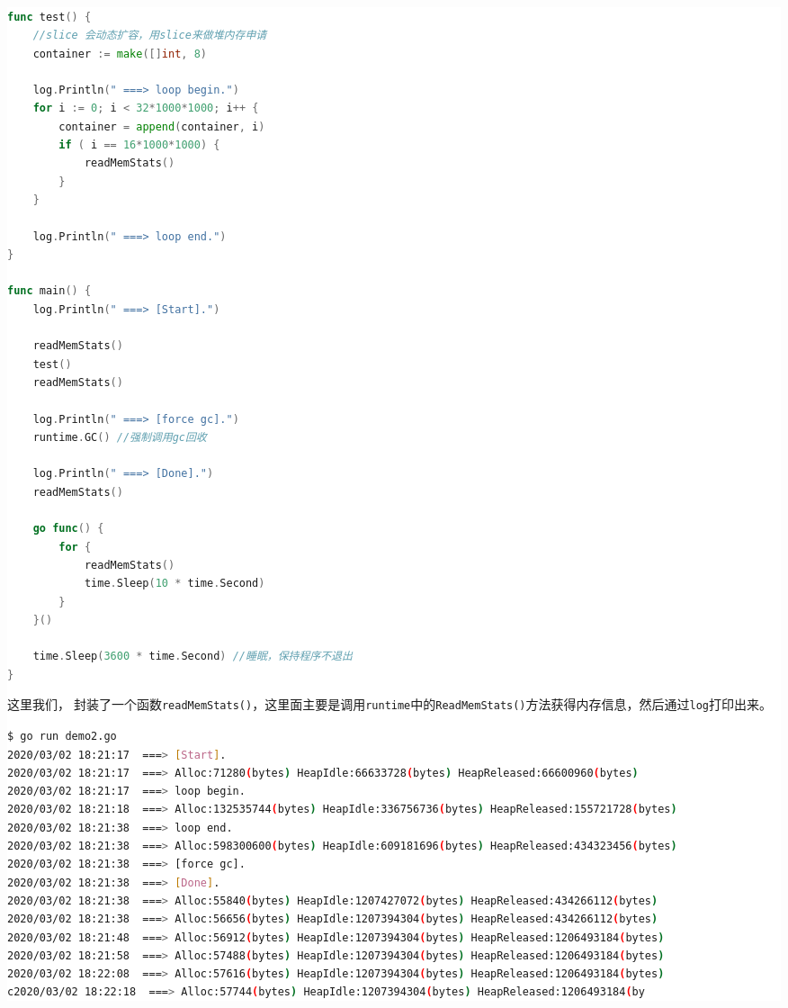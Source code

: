 ```go
func test() {
    //slice 会动态扩容，用slice来做堆内存申请
    container := make([]int, 8)

    log.Println(" ===> loop begin.")
    for i := 0; i < 32*1000*1000; i++ {
        container = append(container, i)
        if ( i == 16*1000*1000) {
            readMemStats()
        }
    }

    log.Println(" ===> loop end.")
}

func main() {
    log.Println(" ===> [Start].")

    readMemStats()
    test()
    readMemStats()

    log.Println(" ===> [force gc].")
    runtime.GC() //强制调用gc回收

    log.Println(" ===> [Done].")
    readMemStats()

    go func() {
        for {
            readMemStats()
            time.Sleep(10 * time.Second)
        }
    }()

    time.Sleep(3600 * time.Second) //睡眠，保持程序不退出
}
```

这里我们， 封装了一个函数`readMemStats()`，这里面主要是调用`runtime`中的`ReadMemStats()`方法获得内存信息，然后通过`log`打印出来。

```bash
$ go run demo2.go 
2020/03/02 18:21:17  ===> [Start].
2020/03/02 18:21:17  ===> Alloc:71280(bytes) HeapIdle:66633728(bytes) HeapReleased:66600960(bytes)
2020/03/02 18:21:17  ===> loop begin.
2020/03/02 18:21:18  ===> Alloc:132535744(bytes) HeapIdle:336756736(bytes) HeapReleased:155721728(bytes)
2020/03/02 18:21:38  ===> loop end.
2020/03/02 18:21:38  ===> Alloc:598300600(bytes) HeapIdle:609181696(bytes) HeapReleased:434323456(bytes)
2020/03/02 18:21:38  ===> [force gc].
2020/03/02 18:21:38  ===> [Done].
2020/03/02 18:21:38  ===> Alloc:55840(bytes) HeapIdle:1207427072(bytes) HeapReleased:434266112(bytes)
2020/03/02 18:21:38  ===> Alloc:56656(bytes) HeapIdle:1207394304(bytes) HeapReleased:434266112(bytes)
2020/03/02 18:21:48  ===> Alloc:56912(bytes) HeapIdle:1207394304(bytes) HeapReleased:1206493184(bytes)
2020/03/02 18:21:58  ===> Alloc:57488(bytes) HeapIdle:1207394304(bytes) HeapReleased:1206493184(bytes)
2020/03/02 18:22:08  ===> Alloc:57616(bytes) HeapIdle:1207394304(bytes) HeapReleased:1206493184(bytes)
c2020/03/02 18:22:18  ===> Alloc:57744(bytes) HeapIdle:1207394304(bytes) HeapReleased:1206493184(by
```
